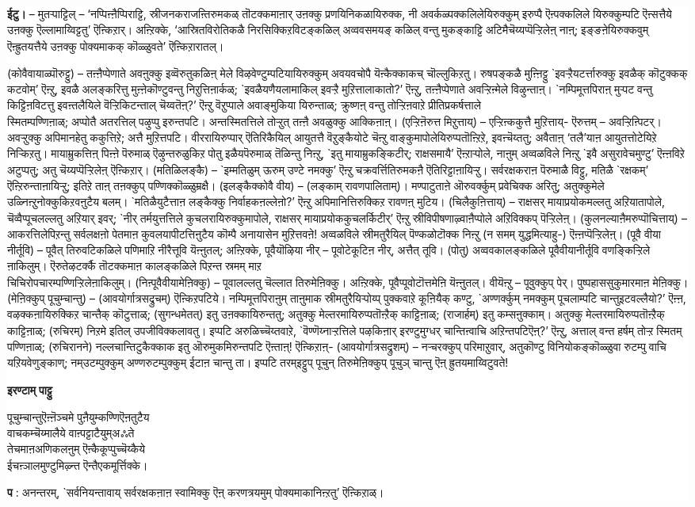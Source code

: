 **ईटु।** – मुतऱ्पाट्टिल् – ‘नप्पिऩ्ऩैप्पिराट्टि, स्रीजनकराजऩ्तिरुमकळ् तॊटक्कमाऩार् उऩक्कु प्रणयिनिकळायिरुक्क, नी अवर्कळ्पक्कलिलेयिरुक्कुम् इरुप्पै ऎऩ्पक्कलिले यिरुक्कुम्पटि ऎऩ्सत्तैये उऩक्कु ऎल्लामाय्विट्टतु’ ऎऩ्किऱार्। अऩ्ऱिक्के, ‘आस्रितविरोतिकळै निरसिक्किऱविटङ्कळिल् अव्ववसमयङ् कळिल् वन्तु मुकङ्काट्टि अटिमैचॆय्यप्पॆऱ्ऱिलेऩ् नाऩ्; इङ्ङऩेयिरुक्कवुम् ऎऩ्ह्रुतयत्तैये उऩक्कु पोक्यमाकक् कॊळ्ळुवते’ ऎऩ्किऱारातल्।

(कोवैवायाळ्पॊरुट्टु) – तऩ्ऩैप्पेणाते अवऩुक्कु इव्वॆरुतुकळिऩ् मेले विऴवेण्टुम्पटियायिरुक्कुम् अवयवचोपै यॆऩ्कैक्काकच् चॊल्लुकिऱतु। रुषपङ्कळै मुऩ्ऩिट्टु \`इवऱ्ऱैयटर्त्तारुक्कु इवळैक् कॊटुक्कक् कटवोम्’ ऎऩ्ऱु, इवळै अलङ्करित्तु मुऩ्ऩेकॊण्टुवन्तु निऱुत्तिऩार्कळ्; \`इवळैयणैयलामाकिल् इवऱ्ऱै मुऱित्तालाकातो?’
ऎऩ्ऱु, तऩ्ऩैप्पेणाते अवऱ्ऱिऩ्मेले विऴुन्ताऩ्। \`नम्पिमूत्तपिराऩ् मुऱ्पट वन्तु किट्टिऩविटत्तु इवऩ्तलैयिले वॆऱ्ऱिकिटन्ताल् चॆय्वतॆऩ्?’ ऎऩ्ऱु वॆऱुप्पाले अवाङ्मुकिया यिरुन्ताळ्; क्रुष्णऩ् वन्तु तोऱ्ऱिऩवाऱे प्रीतिप्रकर्षत्ताले  
स्मितम्पण्णिऩाळ्; अप्पोतै अतरत्तिल् पऴुप्पु इरुन्तपटि। अन्तस्मितत्तिले तोऱ्ऱुत् तऩ्ऩै अवळुक्कु आक्किऩाऩ्। (एऱ्ऱिऩॆरुत्त मिऱुत्ताय्) – एऱ्ऱिऩ्ककुत्तै मुऱित्ताय्- ऎरुत्तम् – अवऱ्ऱिऩ्पिटर्। अवऱ्ऱुक्कु अपिमानहेतु ककुत्तिऱे; अत्तै मुऱित्तपटि।
वीररायिरुप्पार् ऎतिरिकैयिल् आयुतत्तै वॆऱुङ्कैयोटे चॆऩ्ऱु वाङ्कुमापोलेयिरुप्पतॊऩ्ऱिऱे, इवऩ्चॆय्ततु; अवैताऩ् ‘तलै’याऩ आयुतत्तोटेयिऱे निऱ्किऱतु। मायाम्रुकत्तिऩ् पिऩ्ऩे पॆरुमाळ् ऎऴुन्तरुळुकिऱ पोतु इळैयपॆरुमाळ् तॆळिन्तु निऩ्ऱु, \`इतु मायाम्रुकङ्किटीर्; राक्षसमायै’ ऎऩ्ऱाऱ्पोले, नाऩुम् अव्वळविले निऩ्ऱु \`इवै असुरावेचमुण्टु’ ऎऩ्ऩविऱे अटुप्पतु; अतु चॆय्यप्पॆऱ्ऱिलेऩ् ऎऩ्किऱार्।
(मतिळिलङ्कै) – \`इम्मतिळुम् ऊरुम् उण्टे नमक्कु’ ऎऩ्ऱु चक्रवर्त्तितिरुमकऩै ऎतिरिट्टाऩायिऱ्ऱु। सर्वरक्षकराऩ पॆरुमाळै विट्टु, मतिळै \`रक्षकम्’ ऎऩ्ऱिरुन्ताऩायिऱ्ऱु; इतिऱे ताऩ् तऩक्कुप् पण्णिक्कॊळ्ळुम्रक्षै। (इलङ्कैक्कोवै वीय) – (लङ्काम् रावणपालिताम्)। मण्पाटुताऩे ऒरुवर्क्कुम् प्रवेचिक्क अरितु; अतुक्कुमेले उळ्निऩ्ऱुनोक्कुकिऱवऩुटैय बलम्। \`मतिळैयुटैत्ताऩ लङ्कैक्कु निर्वाहकऩल्लेऩो?’
ऎऩ्ऱु अपिमानित्तिरुक्किऱ रावणऩ् मुटिय। (चिलैकुऩित्ताय्) – राक्षसर् मायाप्रयोकमल्लतु अऱियातापोले, चॆव्वैप्पूचलल्लतु अऱियार् इवर्; \`नीर् तर्मयुत्तत्तिले कुचलरायिरुक्कुमापोले, राक्षसर् मायाप्रयोककुचलर्किटीर्’ ऎऩ्ऱु स्रीविपीषणाऴ्वाऩैप्पोले अऱिविक्कप् पॆऱ्ऱिलेऩ्। (कुलनल्याऩैमरुप्पॊचित्ताय्) – आकरत्तिलेपिऱन्तु सर्वलक्षऩो पेतमाऩ कुवलयापीटत्तिऩुटैय कॊम्पै अनायासेन मुऱित्तवऩे! अव्वळविले स्रीमतुरैयिल् पॆण्कळोटॊक्क निऩ्ऱु (न समम् युद्धमित्याहु-) ऎऩ्ऩप्पॆऱ्ऱिलेऩ्। (पूवै वीया नीर्तूवि) – पूवैत् तिरुवटिकळिले पणिमाऱि नीरैत्तूवि यॆऩ्ऩुतल्; अऩ्ऱिक्के, पूवैयॊऴिया नीर् – पूवोटेकूटिऩ नीर्, अत्तैत् तूवि। (पोतु) अव्ववकालङ्कळिले पूवैवीयानीर्तूवि वणङ्किऱ्ऱिले ऩाकिलुम्। ऎरुतेऴटर्क्कै तॊटक्कमाऩ कालङ्कळिले पिऱन्त स्रमम् माऱ  
चिचिरोपचारम्पण्णिऱ्ऱिलेऩाकिलुम्। (निऩ्पूवैवीयामेऩिक्कु) – पूवालल्लतु चॆल्लात तिरुमेऩिक्कु। अऩ्ऱिक्के, पूवैप्पूवोटॊत्तमेऩि यॆऩ्ऩुतल्। वीयॆऩ्ऱु – पूवुक्कुप् पेर्। पुष्पहाससुकुमारमाऩ मेऩिक्कु। (मेऩिक्कुप् पूचुम्चान्तु) – (आवयोर्गात्रसद्रुचम्) ऎऩ्किऱपटिये। नम्पिमूत्तपिराऩुम् ताऩुमाक स्रीमतुरैयिऱ्पोय्प् पुक्कवाऱे कूऩियैक् कण्टु, \`अण्णर्क्कुम् नमक्कुम् पूचलाम्पटि चान्तुइटवल्लैयो?’ ऎऩ्ऩ, वऴक्कऩायिरुक्किऱ चान्तैक् कॊटुत्ताळ्; (सुगन्धमेतत्) इतु उऩक्कायिरुन्ततु; अतुक्कु मेल्तरमायिरुप्पतॊऩ्ऱैक् काट्टिऩाळ्; (राजार्हम्) इतु कम्सऩुक्काम्। अतुक्कु मेल्तरमायिरुप्पतॊऩ्ऱैक् काट्टिऩाळ्; (रुचिरम्) निऱमे इतिल् उपजीविक्कलावतु। इप्पटि अरुळिच्चॆय्तवाऱे, \`वॆण्णॆय्नाऱ्ऱत्तिले पऴकिऩार् इरण्टुमुग्धर् चान्तिऩ्वाचि अऱिन्तपटिऎऩ्?’ ऎऩ्ऱु, अत्ताल् वन्त हर्षम् तोऱ्ऱ स्मितम् पण्णिऩाळ्; (रुचिरानने) नल्लचान्तिटुकैक्काक इतु ऒरुमुकमिरुन्तपटि ऎऩ्ताऩ्! ऎऩ्किऱाऩ्- (आवयोर्गात्रसद्रुशम्) – नऱ्चरक्कुप् परिमाऱुवार्, अतुकॊण्टु विनियोकङ्कॊळ्ळुवा रुटम्पु वाचि यऱियवेणुङ्काण्; नम्उटम्पुक्कुम् अण्णरुटम्पुक्कुम् ईटाऩ चान्तु ता। इप्पटि तरम्इट्टुप् पूचुन् तिरुमेऩिक्कुप् पूचुञ् चान्तु ऎऩ् ह्रुतयमाय्विटुवते!

**इरण्टाम्** **पाट्टु**

पूचुम्चान्तुऎऩ्ऩॆञ्चमे पुऩैयुम्कण्णिऎऩतुटैय  
वाचकम्चॆय्मालैये वाऩ्पट्टाटैयुम्अஃते  
तेचमाऩअणिकलऩुम् ऎऩ्कैकूप्पुच्चॆय्कैये  
ईचऩ्ञालमुण्टुमिऴ्न्त ऎन्तैएकमूर्त्तिक्के।

**प** : अनन्तरम्, \`सर्वनियन्तावाय् सर्वरक्षकऩाऩ स्वामिक्कु ऎऩ् करणत्रयमुम् पोक्यमाकानिऩ्ऱतु’ ऎऩ्किऱाळ्।
